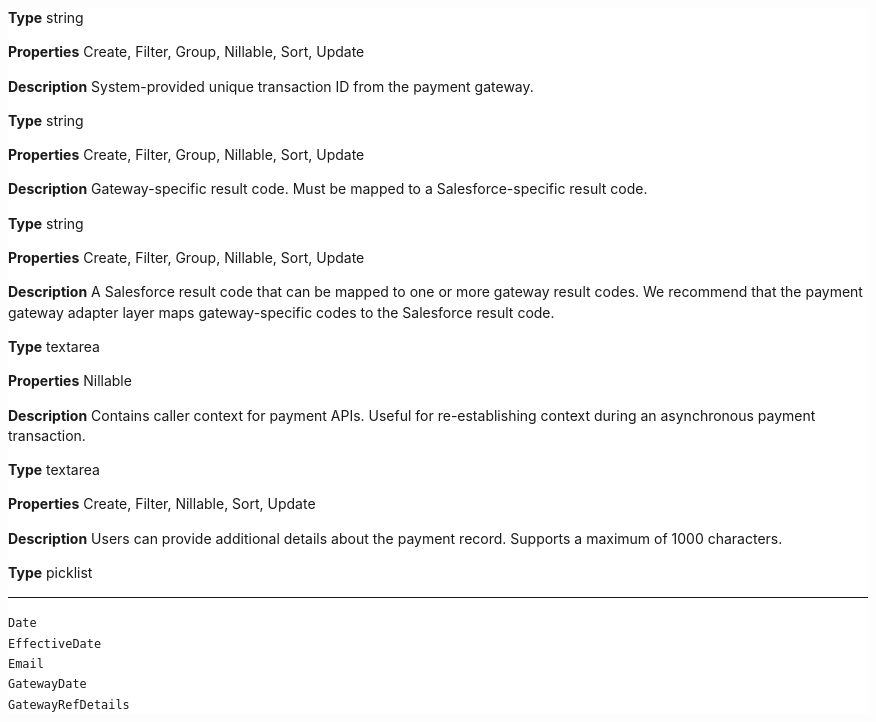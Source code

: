 **Type**
string

**Properties**
Create, Filter, Group, Nillable, Sort, Update

**Description**
System-provided unique transaction ID from the payment gateway.

**Type**
string

**Properties**
Create, Filter, Group, Nillable, Sort, Update

**Description**
Gateway-specific result code. Must be mapped to a Salesforce-specific result code.

**Type**
string

**Properties**
Create, Filter, Group, Nillable, Sort, Update

**Description**
A Salesforce result code that can be mapped to one or more gateway result codes. We
recommend that the payment gateway adapter layer maps gateway-specific codes to the
Salesforce result code.

**Type**
textarea

**Properties**
Nillable

**Description**
Contains caller context for payment APIs. Useful for re-establishing context during an
asynchronous payment transaction.

**Type**
textarea

**Properties**
Create, Filter, Nillable, Sort, Update

**Description**
Users can provide additional details about the payment record. Supports a maximum of
1000 characters.

**Type**
picklist


-----

```
Date
EffectiveDate
Email
GatewayDate
GatewayRefDetails

```

